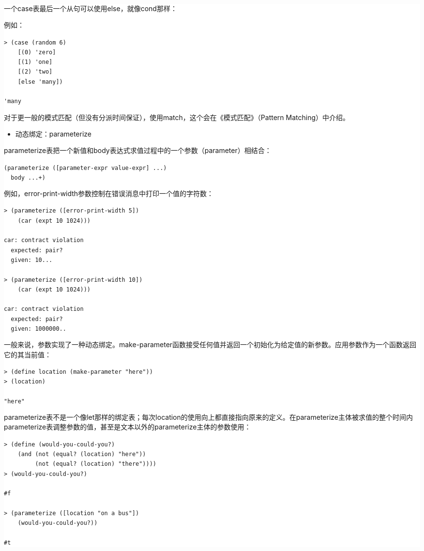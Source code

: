 一个case表最后一个从句可以使用else，就像cond那样：

例如：

```racket
> (case (random 6)
    [(0) 'zero]
    [(1) 'one]
    [(2) 'two]
    [else 'many])

'many
```

对于更一般的模式匹配（但没有分派时间保证），使用match，这个会在《模式匹配》（Pattern Matching）中介绍。


- 动态绑定：parameterize

parameterize表把一个新值和body表达式求值过程中的一个参数（parameter）相结合：

```racket
(parameterize ([parameter-expr value-expr] ...)
  body ...+)
```

例如，error-print-width参数控制在错误消息中打印一个值的字符数：

```racket
> (parameterize ([error-print-width 5])
    (car (expt 10 1024)))

car: contract violation
  expected: pair?
  given: 10...
  
> (parameterize ([error-print-width 10])
    (car (expt 10 1024)))

car: contract violation
  expected: pair?
  given: 1000000..
```
  
一般来说，参数实现了一种动态绑定。make-parameter函数接受任何值并返回一个初始化为给定值的新参数。应用参数作为一个函数返回它的其当前值：

```racket
> (define location (make-parameter "here"))
> (location)

"here"
```

parameterize表不是一个像let那样的绑定表；每次location的使用向上都直接指向原来的定义。在parameterize主体被求值的整个时间内parameterize表调整参数的值，甚至是文本以外的parameterize主体的参数使用：

```racket
> (define (would-you-could-you?)
    (and (not (equal? (location) "here"))
         (not (equal? (location) "there"))))
> (would-you-could-you?)

#f

> (parameterize ([location "on a bus"])
    (would-you-could-you?))

#t
```
